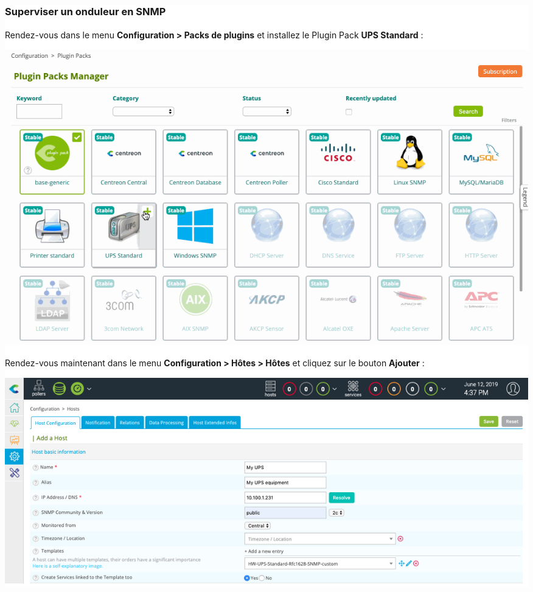 ### Superviser un onduleur en SNMP

Rendez-vous dans le menu **Configuration > Packs de plugins** et installez le Plugin Pack **UPS Standard** :

![image](../assets/getting-started/quick_start_ups_0.gif)

Rendez-vous maintenant dans le menu **Configuration > Hôtes > Hôtes** et cliquez sur le bouton **Ajouter** :

![image](../assets/getting-started/quick_start_ups_1.png)
